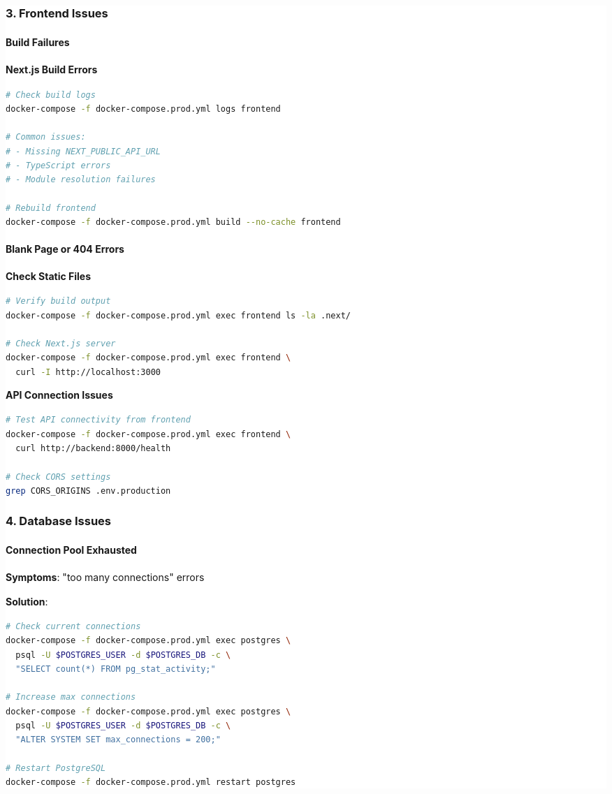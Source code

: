 ### 3. Frontend Issues

#### Build Failures

**Next.js Build Errors**
```bash
# Check build logs
docker-compose -f docker-compose.prod.yml logs frontend

# Common issues:
# - Missing NEXT_PUBLIC_API_URL
# - TypeScript errors
# - Module resolution failures

# Rebuild frontend
docker-compose -f docker-compose.prod.yml build --no-cache frontend
```

#### Blank Page or 404 Errors

**Check Static Files**
```bash
# Verify build output
docker-compose -f docker-compose.prod.yml exec frontend ls -la .next/

# Check Next.js server
docker-compose -f docker-compose.prod.yml exec frontend \
  curl -I http://localhost:3000
```

**API Connection Issues**
```bash
# Test API connectivity from frontend
docker-compose -f docker-compose.prod.yml exec frontend \
  curl http://backend:8000/health

# Check CORS settings
grep CORS_ORIGINS .env.production
```

### 4. Database Issues

#### Connection Pool Exhausted

**Symptoms**: "too many connections" errors

**Solution**:
```bash
# Check current connections
docker-compose -f docker-compose.prod.yml exec postgres \
  psql -U $POSTGRES_USER -d $POSTGRES_DB -c \
  "SELECT count(*) FROM pg_stat_activity;"

# Increase max connections
docker-compose -f docker-compose.prod.yml exec postgres \
  psql -U $POSTGRES_USER -d $POSTGRES_DB -c \
  "ALTER SYSTEM SET max_connections = 200;"

# Restart PostgreSQL
docker-compose -f docker-compose.prod.yml restart postgres
```
